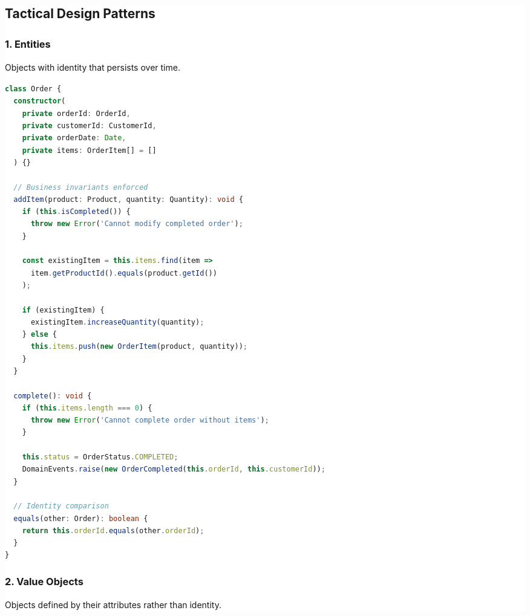 ## Tactical Design Patterns

### 1. Entities

Objects with identity that persists over time.

```typescript
class Order {
  constructor(
    private orderId: OrderId,
    private customerId: CustomerId,
    private orderDate: Date,
    private items: OrderItem[] = []
  ) {}
  
  // Business invariants enforced
  addItem(product: Product, quantity: Quantity): void {
    if (this.isCompleted()) {
      throw new Error('Cannot modify completed order');
    }
    
    const existingItem = this.items.find(item => 
      item.getProductId().equals(product.getId())
    );
    
    if (existingItem) {
      existingItem.increaseQuantity(quantity);
    } else {
      this.items.push(new OrderItem(product, quantity));
    }
  }
  
  complete(): void {
    if (this.items.length === 0) {
      throw new Error('Cannot complete order without items');
    }
    
    this.status = OrderStatus.COMPLETED;
    DomainEvents.raise(new OrderCompleted(this.orderId, this.customerId));
  }
  
  // Identity comparison
  equals(other: Order): boolean {
    return this.orderId.equals(other.orderId);
  }
}
```

### 2. Value Objects

Objects defined by their attributes rather than identity.
